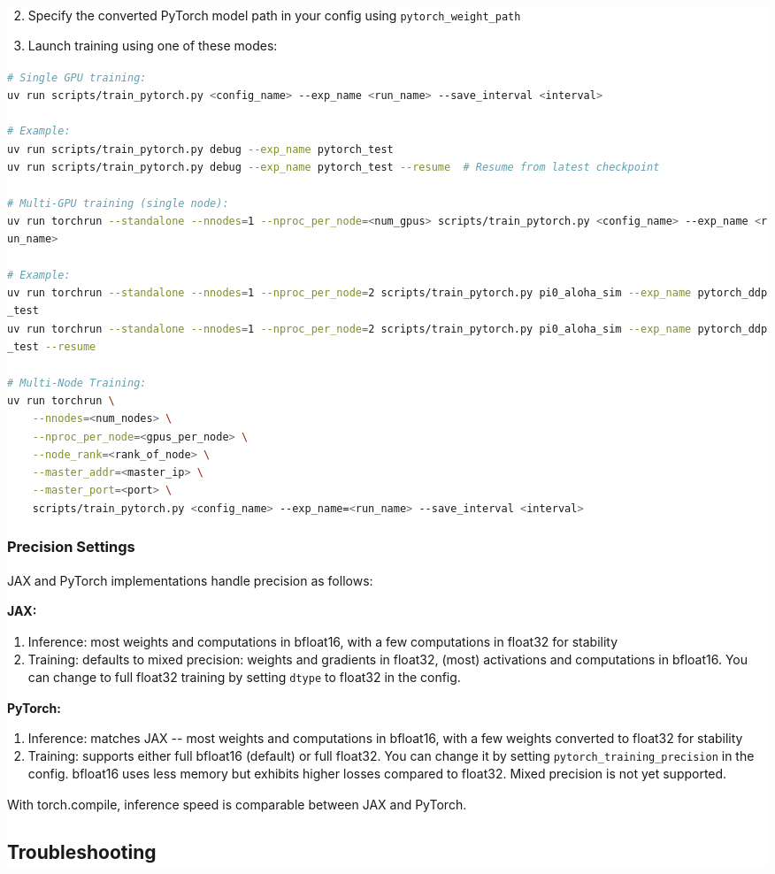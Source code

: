 2. Specify the converted PyTorch model path in your config using `pytorch_weight_path`

3. Launch training using one of these modes:

```bash
# Single GPU training:
uv run scripts/train_pytorch.py <config_name> --exp_name <run_name> --save_interval <interval>

# Example:
uv run scripts/train_pytorch.py debug --exp_name pytorch_test
uv run scripts/train_pytorch.py debug --exp_name pytorch_test --resume  # Resume from latest checkpoint

# Multi-GPU training (single node):
uv run torchrun --standalone --nnodes=1 --nproc_per_node=<num_gpus> scripts/train_pytorch.py <config_name> --exp_name <run_name>

# Example:
uv run torchrun --standalone --nnodes=1 --nproc_per_node=2 scripts/train_pytorch.py pi0_aloha_sim --exp_name pytorch_ddp_test
uv run torchrun --standalone --nnodes=1 --nproc_per_node=2 scripts/train_pytorch.py pi0_aloha_sim --exp_name pytorch_ddp_test --resume

# Multi-Node Training:
uv run torchrun \
    --nnodes=<num_nodes> \
    --nproc_per_node=<gpus_per_node> \
    --node_rank=<rank_of_node> \
    --master_addr=<master_ip> \
    --master_port=<port> \
    scripts/train_pytorch.py <config_name> --exp_name=<run_name> --save_interval <interval>
```

### Precision Settings

JAX and PyTorch implementations handle precision as follows:

**JAX:**
1. Inference: most weights and computations in bfloat16, with a few computations in float32 for stability
2. Training: defaults to mixed precision: weights and gradients in float32, (most) activations and computations in bfloat16. You can change to full float32 training by setting `dtype` to float32 in the config.

**PyTorch:**
1. Inference: matches JAX -- most weights and computations in bfloat16, with a few weights converted to float32 for stability
2. Training: supports either full bfloat16 (default) or full float32. You can change it by setting `pytorch_training_precision` in the config. bfloat16 uses less memory but exhibits higher losses compared to float32. Mixed precision is not yet supported.

With torch.compile, inference speed is comparable between JAX and PyTorch.

## Troubleshooting
